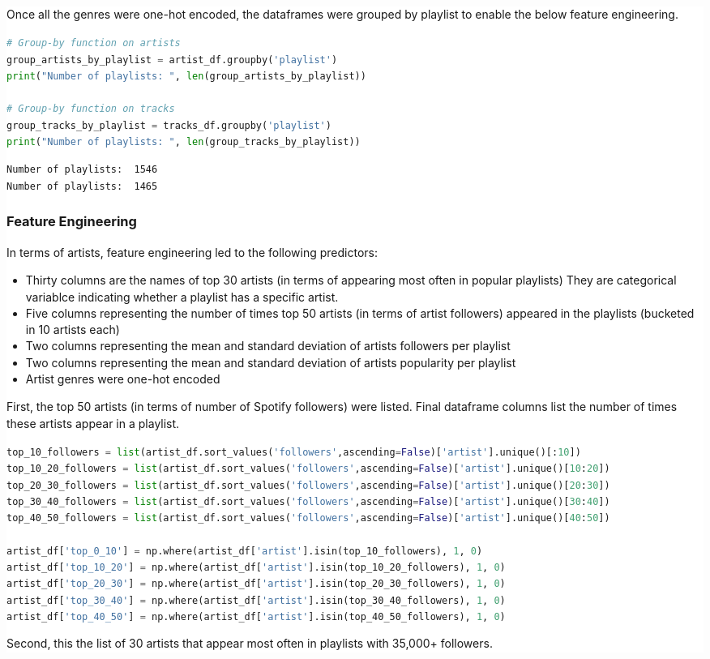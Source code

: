 
Once all the genres were one-hot encoded, the dataframes were grouped by playlist to enable the below feature engineering.



```python
# Group-by function on artists
group_artists_by_playlist = artist_df.groupby('playlist') 
print("Number of playlists: ", len(group_artists_by_playlist))

# Group-by function on tracks
group_tracks_by_playlist = tracks_df.groupby('playlist')
print("Number of playlists: ", len(group_tracks_by_playlist))
```


    Number of playlists:  1546
    Number of playlists:  1465


### Feature Engineering

In terms of artists, feature engineering led to the following predictors:

* Thirty columns are the names of top 30 artists (in terms of appearing most often in popular playlists) They are categorical variablce indicating whether a playlist has a specific artist.
* Five columns representing the number of times top 50 artists (in terms of artist followers) appeared in the playlists (bucketed in 10 artists each)
* Two columns representing the mean and standard deviation of artists followers per playlist
* Two columns representing the mean and standard deviation of artists popularity per playlist
* Artist genres were one-hot encoded

First, the top 50 artists (in terms of number of Spotify followers) were listed. Final dataframe columns list the number of times these artists appear in a playlist.



```python
top_10_followers = list(artist_df.sort_values('followers',ascending=False)['artist'].unique()[:10])
top_10_20_followers = list(artist_df.sort_values('followers',ascending=False)['artist'].unique()[10:20])
top_20_30_followers = list(artist_df.sort_values('followers',ascending=False)['artist'].unique()[20:30])
top_30_40_followers = list(artist_df.sort_values('followers',ascending=False)['artist'].unique()[30:40])
top_40_50_followers = list(artist_df.sort_values('followers',ascending=False)['artist'].unique()[40:50])

artist_df['top_0_10'] = np.where(artist_df['artist'].isin(top_10_followers), 1, 0)
artist_df['top_10_20'] = np.where(artist_df['artist'].isin(top_10_20_followers), 1, 0)
artist_df['top_20_30'] = np.where(artist_df['artist'].isin(top_20_30_followers), 1, 0)
artist_df['top_30_40'] = np.where(artist_df['artist'].isin(top_30_40_followers), 1, 0)
artist_df['top_40_50'] = np.where(artist_df['artist'].isin(top_40_50_followers), 1, 0)
```


Second, this the list of 30 artists that appear most often in playlists with 35,000+ followers. 
